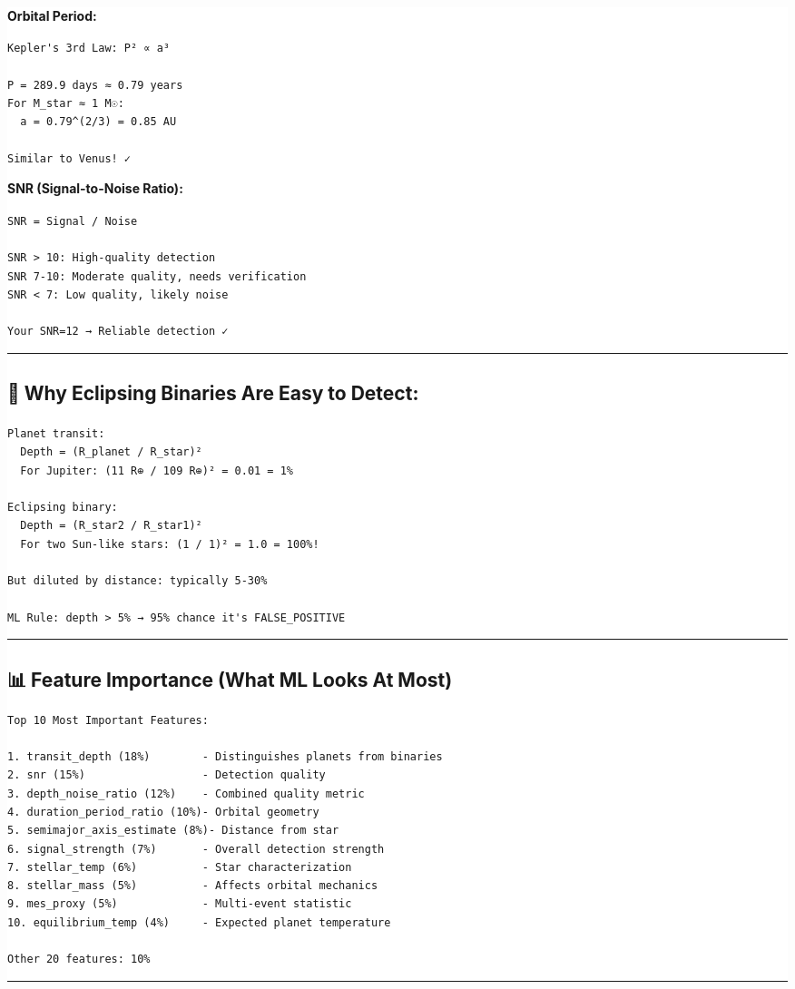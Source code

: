 **Orbital Period:**
```
Kepler's 3rd Law: P² ∝ a³

P = 289.9 days ≈ 0.79 years
For M_star ≈ 1 M☉:
  a = 0.79^(2/3) = 0.85 AU
  
Similar to Venus! ✓
```

**SNR (Signal-to-Noise Ratio):**
```
SNR = Signal / Noise

SNR > 10: High-quality detection
SNR 7-10: Moderate quality, needs verification
SNR < 7: Low quality, likely noise

Your SNR=12 → Reliable detection ✓
```

---

## 🎲 Why Eclipsing Binaries Are Easy to Detect:

```
Planet transit:
  Depth = (R_planet / R_star)²
  For Jupiter: (11 R⊕ / 109 R⊕)² = 0.01 = 1%

Eclipsing binary:
  Depth = (R_star2 / R_star1)²
  For two Sun-like stars: (1 / 1)² = 1.0 = 100%!
  
But diluted by distance: typically 5-30%

ML Rule: depth > 5% → 95% chance it's FALSE_POSITIVE
```

---

## 📊 Feature Importance (What ML Looks At Most)

```
Top 10 Most Important Features:

1. transit_depth (18%)        - Distinguishes planets from binaries
2. snr (15%)                  - Detection quality
3. depth_noise_ratio (12%)    - Combined quality metric
4. duration_period_ratio (10%)- Orbital geometry
5. semimajor_axis_estimate (8%)- Distance from star
6. signal_strength (7%)       - Overall detection strength
7. stellar_temp (6%)          - Star characterization
8. stellar_mass (5%)          - Affects orbital mechanics
9. mes_proxy (5%)             - Multi-event statistic
10. equilibrium_temp (4%)     - Expected planet temperature

Other 20 features: 10%
```

---